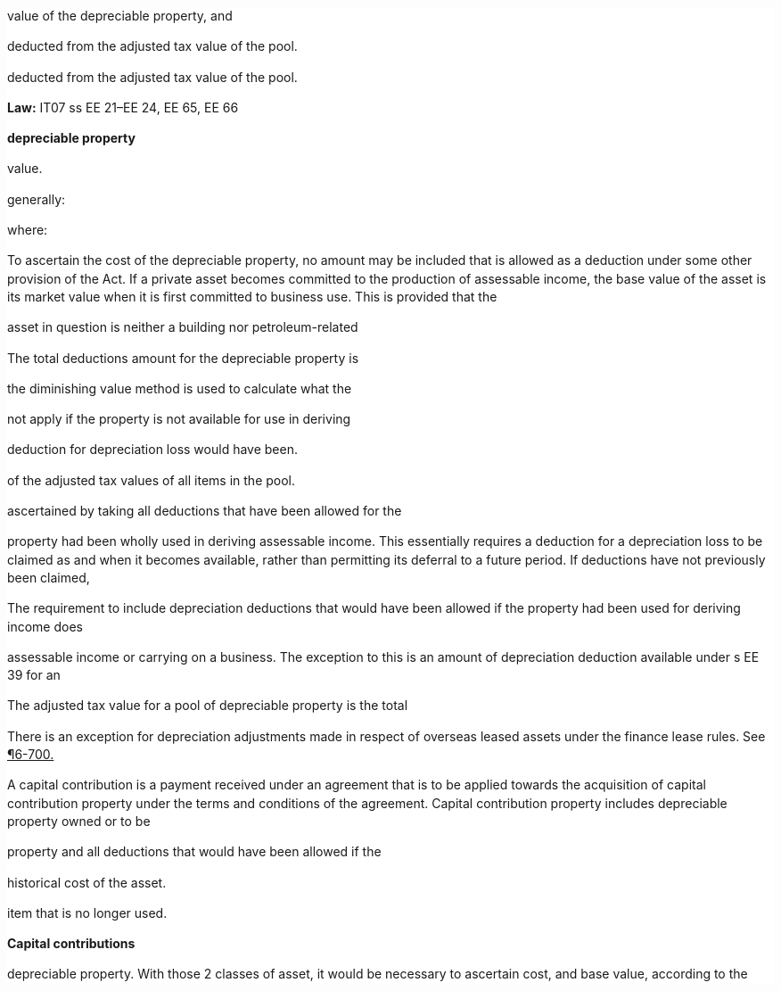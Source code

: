 value of the depreciable property, and

deducted from the adjusted tax value of the pool.

deducted from the adjusted tax value of the pool.

**Law:** IT07 ss EE 21–EE 24, EE 65, EE 66

**depreciable property**

value.

generally:

where:

To ascertain the cost of the depreciable property, no amount may be included that is allowed as a deduction under some other provision of the Act. If a private asset becomes committed to the production of assessable income, the base value of the asset is its market value when it is first committed to business use. This is provided that the

asset in question is neither a building nor petroleum-related

The total deductions amount for the depreciable property is

the diminishing value method is used to calculate what the

not apply if the property is not available for use in deriving

deduction for depreciation loss would have been.

of the adjusted tax values of all items in the pool.

ascertained by taking all deductions that have been allowed for the

property had been wholly used in deriving assessable income. This essentially requires a deduction for a depreciation loss to be claimed as and when it becomes available, rather than permitting its deferral to a future period. If deductions have not previously been claimed,

The requirement to include depreciation deductions that would have been allowed if the property had been used for deriving income does

assessable income or carrying on a business. The exception to this is an amount of depreciation deduction available under s EE 39 for an

The adjusted tax value for a pool of depreciable property is the total

There is an exception for depreciation adjustments made in respect of overseas leased assets under the finance lease rules. See [¶6-700.](#page--1-1)

A capital contribution is a payment received under an agreement that is to be applied towards the acquisition of capital contribution property under the terms and conditions of the agreement. Capital contribution property includes depreciable property owned or to be

property and all deductions that would have been allowed if the

historical cost of the asset.

item that is no longer used.

**Capital contributions**

depreciable property. With those 2 classes of asset, it would be necessary to ascertain cost, and base value, according to the
